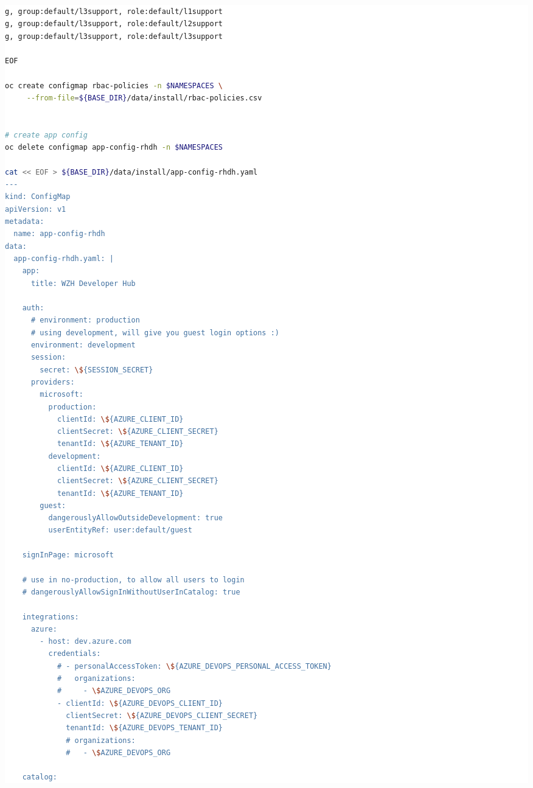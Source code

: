 ```bash
g, group:default/l3support, role:default/l1support
g, group:default/l3support, role:default/l2support
g, group:default/l3support, role:default/l3support

EOF

oc create configmap rbac-policies -n $NAMESPACES \
     --from-file=${BASE_DIR}/data/install/rbac-policies.csv


# create app config
oc delete configmap app-config-rhdh -n $NAMESPACES

cat << EOF > ${BASE_DIR}/data/install/app-config-rhdh.yaml
---
kind: ConfigMap
apiVersion: v1
metadata:
  name: app-config-rhdh
data:
  app-config-rhdh.yaml: |
    app:
      title: WZH Developer Hub

    auth:
      # environment: production
      # using development, will give you guest login options :)
      environment: development
      session:
        secret: \${SESSION_SECRET}
      providers:
        microsoft:
          production:
            clientId: \${AZURE_CLIENT_ID}
            clientSecret: \${AZURE_CLIENT_SECRET}
            tenantId: \${AZURE_TENANT_ID}
          development:
            clientId: \${AZURE_CLIENT_ID}
            clientSecret: \${AZURE_CLIENT_SECRET}
            tenantId: \${AZURE_TENANT_ID}
        guest:
          dangerouslyAllowOutsideDevelopment: true
          userEntityRef: user:default/guest

    signInPage: microsoft

    # use in no-production, to allow all users to login
    # dangerouslyAllowSignInWithoutUserInCatalog: true

    integrations:
      azure:
        - host: dev.azure.com
          credentials:
            # - personalAccessToken: \${AZURE_DEVOPS_PERSONAL_ACCESS_TOKEN}
            #   organizations:
            #     - \$AZURE_DEVOPS_ORG
            - clientId: \${AZURE_DEVOPS_CLIENT_ID}
              clientSecret: \${AZURE_DEVOPS_CLIENT_SECRET}
              tenantId: \${AZURE_DEVOPS_TENANT_ID}
              # organizations:
              #   - \$AZURE_DEVOPS_ORG

    catalog:
```